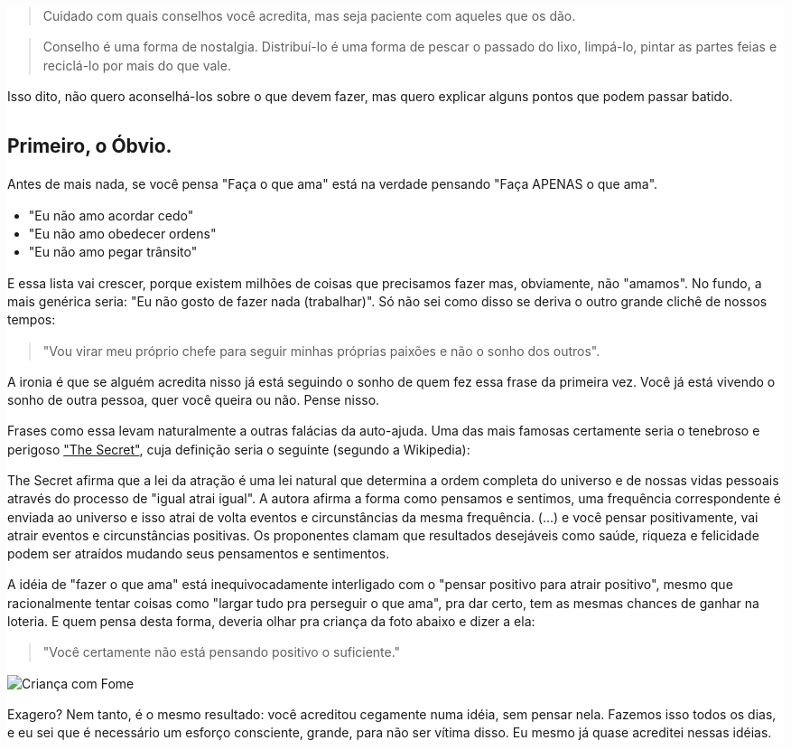 <blockquote>
Cuidado com quais conselhos você acredita, mas seja paciente com aqueles que os dão.
</blockquote>

<blockquote>
Conselho é uma forma de nostalgia. Distribuí-lo é uma forma de pescar o passado do lixo, limpá-lo, pintar as partes feias e reciclá-lo por mais do que vale.
</blockquote>

Isso dito, não quero aconselhá-los sobre o que devem fazer, mas quero explicar alguns pontos que podem passar batido.

## Primeiro, o Óbvio.

Antes de mais nada, se você pensa "Faça o que ama" está na verdade pensando "Faça APENAS o que ama". 

* "Eu não amo acordar cedo"
* "Eu não amo obedecer ordens"
* "Eu não amo pegar trânsito"

E essa lista vai crescer, porque existem milhões de coisas que precisamos fazer mas, obviamente, não "amamos". No fundo, a mais genérica seria: "Eu não gosto de fazer nada (trabalhar)". Só não sei como disso se deriva o outro grande clichê de nossos tempos:

<blockquote>
"Vou virar meu próprio chefe para seguir minhas próprias paixões e não o sonho dos outros".
</blockquote>

A ironia é que se alguém acredita nisso já está seguindo o sonho de quem fez essa frase da primeira vez. Você já está vivendo o sonho de outra pessoa, quer você queira ou não. Pense nisso.

Frases como essa levam naturalmente a outras falácias da auto-ajuda. Uma das mais famosas certamente seria o tenebroso e perigoso ["The Secret"](http://en.wikipedia.org/wiki/The_Secret_(book)), cuja definição seria o seguinte (segundo a Wikipedia):

The Secret afirma que a lei da atração é uma lei natural que determina a ordem completa do universo e de nossas vidas pessoais através do processo de "igual atrai igual". A autora afirma a forma como pensamos e sentimos, uma frequência correspondente é enviada ao universo e isso atrai de volta eventos e circunstâncias da mesma frequência. (...) e você pensar positivamente, vai atrair eventos e circunstâncias positivas. Os proponentes clamam que resultados desejáveis como saúde, riqueza e felicidade podem ser atraídos mudando seus pensamentos e sentimentos.

A idéia de "fazer o que ama" está inequivocadamente interligado com o "pensar positivo para atrair positivo", mesmo que racionalmente tentar coisas como "largar tudo pra perseguir o que ama", pra dar certo, tem as mesmas chances de ganhar na loteria. E quem pensa desta forma, deveria olhar pra criança da foto abaixo e dizer a ela:

<blockquote>"Você certamente não está pensando positivo o suficiente."</blockquote>

![Criança com Fome](https://akitaonrails.s3.amazonaws.com/assets/image_asset/image/472/29261592-CA3A-44F4-B812-BC70D802F154_cx0_cy5_cw0_mw1024_s_n.jpg)

Exagero? Nem tanto, é o mesmo resultado: você acreditou cegamente numa idéia, sem pensar nela. Fazemos isso todos os dias, e eu sei que é necessário um esforço consciente, grande, para não ser vítima disso. Eu mesmo já quase acreditei nessas idéias.
